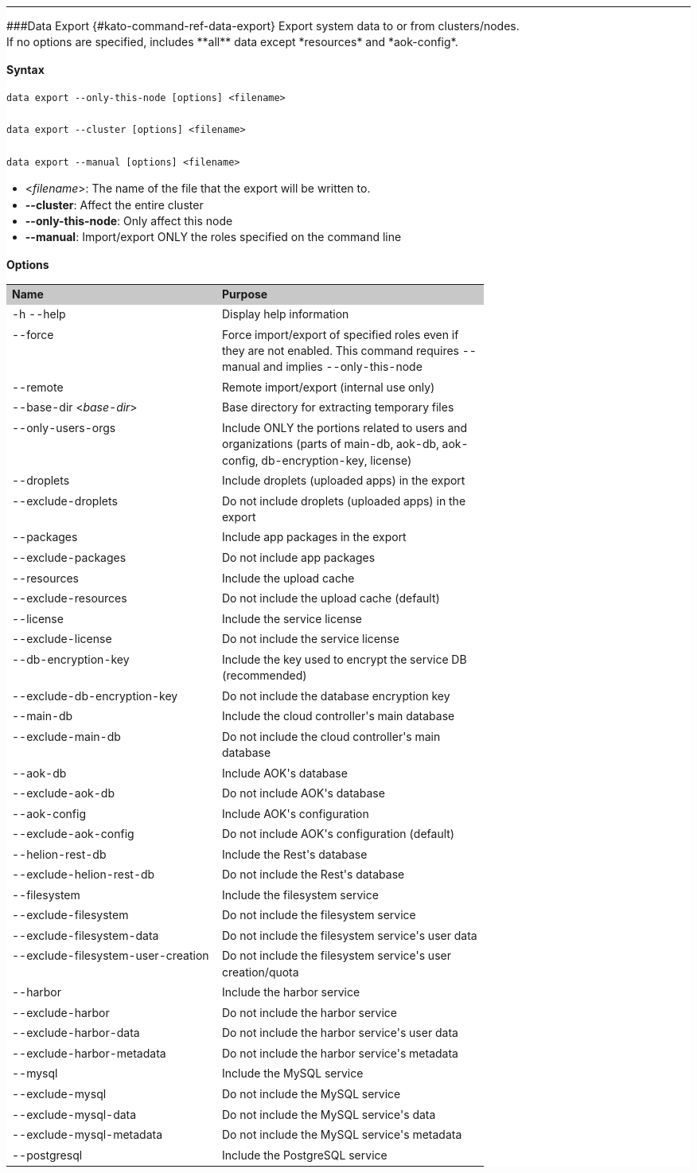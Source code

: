 <hr />
###Data Export {#kato-command-ref-data-export}
Export system data to or from clusters/nodes. <br />
If no options are specified, includes **all** data except *resources* and *aok-config*.

**Syntax**

	data export --only-this-node [options] <filename>
	
	data export --cluster [options] <filename>
	
	data export --manual [options] <filename>

- <*filename*>: The name of the file that the export will be written to.
- **--cluster**:  Affect the entire cluster 
- **--only-this-node**: Only affect this node
- **--manual**: Import/export ONLY the roles specified on the command line

**Options**
<table style="text-align: left; vertical-align: top; width:600px;">
<tr style="background-color: #C8C8C8;">
<td style="width:250px;"><b>Name</b></td><td><b>Purpose</b></td>
</tr>
<tr><td>-h  --help</td><td>Display help information</td></tr>
<tr><td>--force</td><td>Force import/export of specified roles even if they are not enabled. This command requires --manual and implies --only-this-node</td></tr>
<tr><td>--remote</td><td>Remote import/export (internal use only)</td></tr>
<tr><td>--base-dir <<i>base-dir</i>></td><td>Base directory for extracting temporary files </td></tr>
<tr><td>--only-users-orgs</td><td>Include ONLY the portions related to users and organizations (parts of main-db, aok-db, aok-config, db-encryption-key, license) </td></tr>
<tr><td>--droplets</td><td>Include droplets (uploaded apps) in the export</td></tr>
<tr><td>--exclude-droplets</td><td>Do not include droplets (uploaded apps) in the export  </td></tr>
<tr><td>--packages</td><td>Include app packages in the export </td></tr>
<tr><td>--exclude-packages</td><td>Do not include app packages </td></tr>
<tr><td>--resources</td><td>Include the upload cache</td></tr>
<tr><td>--exclude-resources</td><td>Do not include the upload cache (default)</td></tr>
<tr><td>--license</td><td>Include the service license</td></tr>
<tr><td>--exclude-license</td><td>Do not include the service license</td></tr>
<tr><td>--db-encryption-key</td><td>Include the key used to encrypt the service DB (recommended) </td></tr>
<tr><td>--exclude-db-encryption-key</td><td>Do not include the database encryption key</td></tr>
<tr><td>--main-db</td><td>Include the cloud controller's main database</td></tr>
<tr><td>--exclude-main-db</td><td>Do not include the cloud controller's main database </td></tr>
<tr><td>--aok-db</td><td>Include AOK's database</td></tr>
<tr><td>--exclude-aok-db</td><td>Do not include AOK's database </td></tr>
<tr><td>--aok-config</td><td>Include AOK's configuration</td></tr>
<tr><td>--exclude-aok-config</td><td>Do not include AOK's configuration (default)</td></tr>
<tr><td>--helion-rest-db</td><td>Include the Rest's database</td></tr>
<tr><td>--exclude-helion-rest-db</td><td>Do not include the Rest's database</td></tr>
<tr><td>--filesystem</td><td>Include the filesystem service</td></tr>
<tr><td>--exclude-filesystem</td><td>Do not include the filesystem service</td></tr>
<tr><td>--exclude-filesystem-data</td><td>Do not include the filesystem service's user data</td></tr>
<tr><td>--exclude-filesystem-user-creation</td><td>Do not include the filesystem service's user creation/quota </td></tr>
<tr><td>--harbor</td><td>Include the harbor service </td></tr>
<tr><td>--exclude-harbor</td><td>Do not include the harbor service </td></tr>
<tr><td>--exclude-harbor-data</td><td>Do not include the harbor service's user data</td></tr>
<tr><td>--exclude-harbor-metadata</td><td>Do not include the harbor service's metadata </td></tr>
<tr><td>--mysql</td><td>Include the MySQL service </td></tr>
<tr><td>--exclude-mysql</td><td>Do not include the MySQL service</td></tr>
<tr><td>--exclude-mysql-data</td><td>Do not include the MySQL service's data</td></tr>
<tr><td>--exclude-mysql-metadata</td><td>Do not include the MySQL service's metadata </td></tr>
<tr><td>--postgresql</td><td>Include the PostgreSQL service</td></tr>